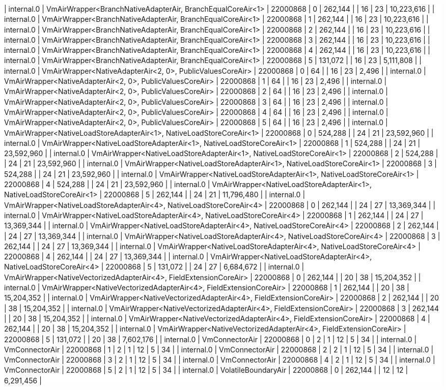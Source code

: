| internal.0 | VmAirWrapper<BranchNativeAdapterAir, BranchEqualCoreAir<1> | 22000868 | 0 | 262,144 |  | 16 | 23 | 10,223,616 | 
| internal.0 | VmAirWrapper<BranchNativeAdapterAir, BranchEqualCoreAir<1> | 22000868 | 1 | 262,144 |  | 16 | 23 | 10,223,616 | 
| internal.0 | VmAirWrapper<BranchNativeAdapterAir, BranchEqualCoreAir<1> | 22000868 | 2 | 262,144 |  | 16 | 23 | 10,223,616 | 
| internal.0 | VmAirWrapper<BranchNativeAdapterAir, BranchEqualCoreAir<1> | 22000868 | 3 | 262,144 |  | 16 | 23 | 10,223,616 | 
| internal.0 | VmAirWrapper<BranchNativeAdapterAir, BranchEqualCoreAir<1> | 22000868 | 4 | 262,144 |  | 16 | 23 | 10,223,616 | 
| internal.0 | VmAirWrapper<BranchNativeAdapterAir, BranchEqualCoreAir<1> | 22000868 | 5 | 131,072 |  | 16 | 23 | 5,111,808 | 
| internal.0 | VmAirWrapper<NativeAdapterAir<2, 0>, PublicValuesCoreAir> | 22000868 | 0 | 64 |  | 16 | 23 | 2,496 | 
| internal.0 | VmAirWrapper<NativeAdapterAir<2, 0>, PublicValuesCoreAir> | 22000868 | 1 | 64 |  | 16 | 23 | 2,496 | 
| internal.0 | VmAirWrapper<NativeAdapterAir<2, 0>, PublicValuesCoreAir> | 22000868 | 2 | 64 |  | 16 | 23 | 2,496 | 
| internal.0 | VmAirWrapper<NativeAdapterAir<2, 0>, PublicValuesCoreAir> | 22000868 | 3 | 64 |  | 16 | 23 | 2,496 | 
| internal.0 | VmAirWrapper<NativeAdapterAir<2, 0>, PublicValuesCoreAir> | 22000868 | 4 | 64 |  | 16 | 23 | 2,496 | 
| internal.0 | VmAirWrapper<NativeAdapterAir<2, 0>, PublicValuesCoreAir> | 22000868 | 5 | 64 |  | 16 | 23 | 2,496 | 
| internal.0 | VmAirWrapper<NativeLoadStoreAdapterAir<1>, NativeLoadStoreCoreAir<1> | 22000868 | 0 | 524,288 |  | 24 | 21 | 23,592,960 | 
| internal.0 | VmAirWrapper<NativeLoadStoreAdapterAir<1>, NativeLoadStoreCoreAir<1> | 22000868 | 1 | 524,288 |  | 24 | 21 | 23,592,960 | 
| internal.0 | VmAirWrapper<NativeLoadStoreAdapterAir<1>, NativeLoadStoreCoreAir<1> | 22000868 | 2 | 524,288 |  | 24 | 21 | 23,592,960 | 
| internal.0 | VmAirWrapper<NativeLoadStoreAdapterAir<1>, NativeLoadStoreCoreAir<1> | 22000868 | 3 | 524,288 |  | 24 | 21 | 23,592,960 | 
| internal.0 | VmAirWrapper<NativeLoadStoreAdapterAir<1>, NativeLoadStoreCoreAir<1> | 22000868 | 4 | 524,288 |  | 24 | 21 | 23,592,960 | 
| internal.0 | VmAirWrapper<NativeLoadStoreAdapterAir<1>, NativeLoadStoreCoreAir<1> | 22000868 | 5 | 262,144 |  | 24 | 21 | 11,796,480 | 
| internal.0 | VmAirWrapper<NativeLoadStoreAdapterAir<4>, NativeLoadStoreCoreAir<4> | 22000868 | 0 | 262,144 |  | 24 | 27 | 13,369,344 | 
| internal.0 | VmAirWrapper<NativeLoadStoreAdapterAir<4>, NativeLoadStoreCoreAir<4> | 22000868 | 1 | 262,144 |  | 24 | 27 | 13,369,344 | 
| internal.0 | VmAirWrapper<NativeLoadStoreAdapterAir<4>, NativeLoadStoreCoreAir<4> | 22000868 | 2 | 262,144 |  | 24 | 27 | 13,369,344 | 
| internal.0 | VmAirWrapper<NativeLoadStoreAdapterAir<4>, NativeLoadStoreCoreAir<4> | 22000868 | 3 | 262,144 |  | 24 | 27 | 13,369,344 | 
| internal.0 | VmAirWrapper<NativeLoadStoreAdapterAir<4>, NativeLoadStoreCoreAir<4> | 22000868 | 4 | 262,144 |  | 24 | 27 | 13,369,344 | 
| internal.0 | VmAirWrapper<NativeLoadStoreAdapterAir<4>, NativeLoadStoreCoreAir<4> | 22000868 | 5 | 131,072 |  | 24 | 27 | 6,684,672 | 
| internal.0 | VmAirWrapper<NativeVectorizedAdapterAir<4>, FieldExtensionCoreAir> | 22000868 | 0 | 262,144 |  | 20 | 38 | 15,204,352 | 
| internal.0 | VmAirWrapper<NativeVectorizedAdapterAir<4>, FieldExtensionCoreAir> | 22000868 | 1 | 262,144 |  | 20 | 38 | 15,204,352 | 
| internal.0 | VmAirWrapper<NativeVectorizedAdapterAir<4>, FieldExtensionCoreAir> | 22000868 | 2 | 262,144 |  | 20 | 38 | 15,204,352 | 
| internal.0 | VmAirWrapper<NativeVectorizedAdapterAir<4>, FieldExtensionCoreAir> | 22000868 | 3 | 262,144 |  | 20 | 38 | 15,204,352 | 
| internal.0 | VmAirWrapper<NativeVectorizedAdapterAir<4>, FieldExtensionCoreAir> | 22000868 | 4 | 262,144 |  | 20 | 38 | 15,204,352 | 
| internal.0 | VmAirWrapper<NativeVectorizedAdapterAir<4>, FieldExtensionCoreAir> | 22000868 | 5 | 131,072 |  | 20 | 38 | 7,602,176 | 
| internal.0 | VmConnectorAir | 22000868 | 0 | 2 | 1 | 12 | 5 | 34 | 
| internal.0 | VmConnectorAir | 22000868 | 1 | 2 | 1 | 12 | 5 | 34 | 
| internal.0 | VmConnectorAir | 22000868 | 2 | 2 | 1 | 12 | 5 | 34 | 
| internal.0 | VmConnectorAir | 22000868 | 3 | 2 | 1 | 12 | 5 | 34 | 
| internal.0 | VmConnectorAir | 22000868 | 4 | 2 | 1 | 12 | 5 | 34 | 
| internal.0 | VmConnectorAir | 22000868 | 5 | 2 | 1 | 12 | 5 | 34 | 
| internal.0 | VolatileBoundaryAir | 22000868 | 0 | 262,144 |  | 12 | 12 | 6,291,456 | 
